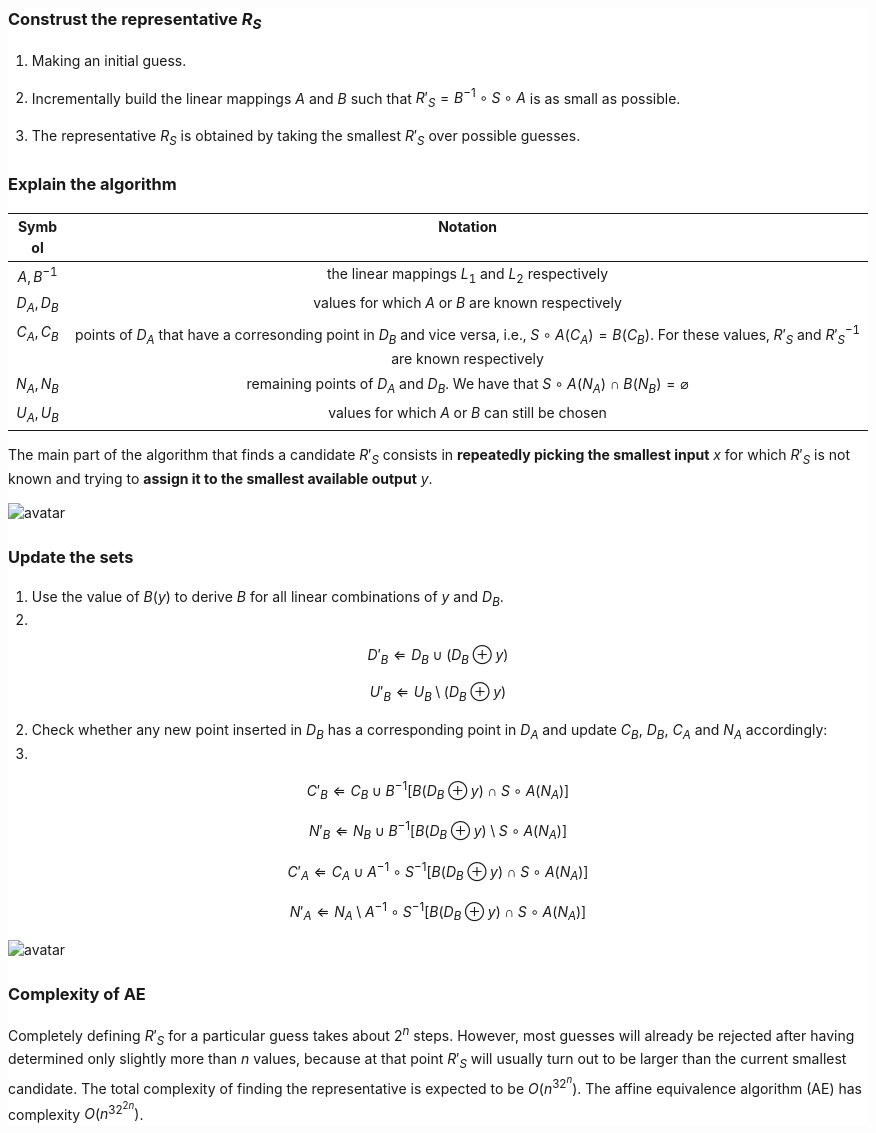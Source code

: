 ### Construst the representative $R_S$

1. Making an initial guess.

2. Incrementally build the linear mappings $A$ and $B$ such that $R'_{S}=B^{-1} \circ S \circ A$ is as small as possible.

3. The representative $R_S$ is obtained by taking the smallest $R'_{S}$ over possible guesses.

### Explain the algorithm

 Symbol | Notation  
:----:| :----:  
 $A,B^{-1}$| the linear mappings $L_{1}$ and $L_{2}$ respectively
 $D_{A},D_{B}$| values for which $A$ or $B$ are known respectively
 $C_{A},C_{B}$ | points of $D_{A}$ that have a corresonding point in $D_{B}$ and vice versa, i.e., $S \circ A(C_A)=B(C_B)$. For these values, $R'_S$ and $R'^{-1}_{S}$ are  known respectively
 $N_{A},N_{B}$  |  remaining points of $D_A$ and $D_B$. We have that $S \circ A(N_A) \cap B(N_B) = \varnothing$
 $U_{A},U_{B}$  |  values for which $A$ or $B$ can still be chosen

The main part of the algorithm that finds a candidate $R'_{S}$ consists in **repeatedly picking the smallest input** $x$ for which $R'_{S}$ is not known and trying to **assign it to the smallest available output** $y$.

![avatar](https://github.com/jingyulee98/Affine-Equivalence-Algorithm/blob/main/fine%20a%20candidate%20of%20linear%20representation_The%20affine%20equivalent%20algorithm.png?raw=true)

### Update the sets

1. Use the value of $B(y)$ to derive $B$ for all linear combinations of $y$ and $D_B$.
2. 
$$ D'_B \Leftarrow D_B \cup (D_B \oplus y)$$

$$ U'_B \Leftarrow U_B \setminus(D_B \oplus y)$$

2. Check whether any new point inserted in $D_B$ has a corresponding point in $D_A$ and update $C_B$, $D_B$, $C_A$ and $N_A$ accordingly:
3. 
$$ C'_B \Leftarrow C_B \cup B^{-1} [B(D_B \oplus y)\cap S \circ A(N_A)]$$

$$ N'_B \Leftarrow N_B \cup B^{-1} [B(D_B \oplus y)\setminus S \circ A(N_A)]$$

$$ C'_A \Leftarrow C_A \cup A^{-1}\circ S^{-1} [B(D_B \oplus y)\cap S \circ A(N_A)]$$

$$ N'_A \Leftarrow N_A \setminus A^{-1}\circ S^{-1} [B(D_B \oplus y)\cap S \circ A(N_A)]$$

![avatar](https://github.com/jingyulee98/Affine-Equivalence-Algorithm/blob/main/The%20relations%20between%20the%20different%20sets%20for%20AE.png?raw=true)
  
### Complexity of AE

Completely defining $R'_S$ for a particular guess takes about $2^n$ steps.
However, most guesses will already be rejected after having determined only slightly more than  $n$ values, because at that point $R'_S$ will usually turn out to be larger than the current smallest candidate.
The total complexity of finding the representative is expected to be $O(n^32^n)$.
The affine equivalence algorithm (AE) has complexity $O(n^32^{2n})$.


[^2]: One can easily check that $Q^8=I$ and thus $Q^{-i}=Q^{8-i}$